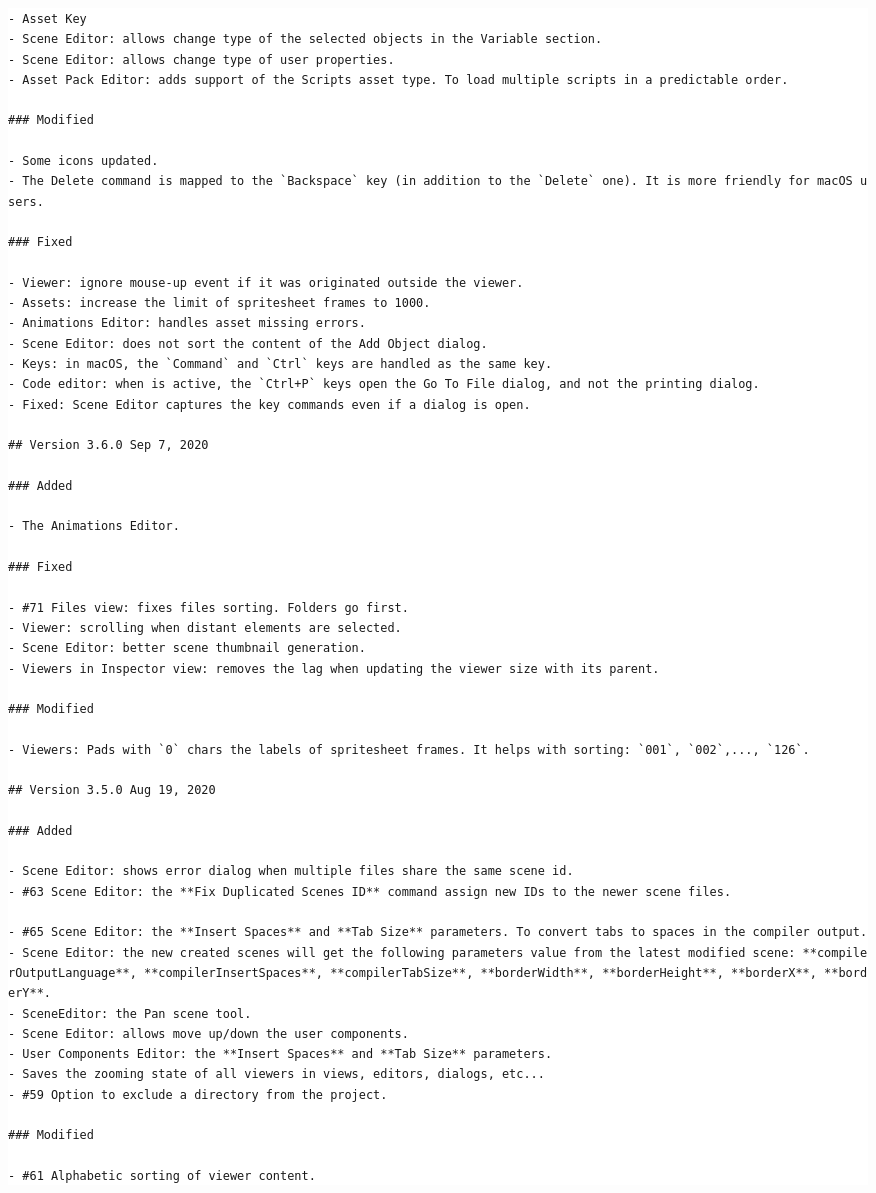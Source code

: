 ```hljs bash
- Asset Key
- Scene Editor: allows change type of the selected objects in the Variable section.
- Scene Editor: allows change type of user properties.
- Asset Pack Editor: adds support of the Scripts asset type. To load multiple scripts in a predictable order.

### Modified

- Some icons updated.
- The Delete command is mapped to the `Backspace` key (in addition to the `Delete` one). It is more friendly for macOS users.

### Fixed

- Viewer: ignore mouse-up event if it was originated outside the viewer.
- Assets: increase the limit of spritesheet frames to 1000.
- Animations Editor: handles asset missing errors.
- Scene Editor: does not sort the content of the Add Object dialog.
- Keys: in macOS, the `Command` and `Ctrl` keys are handled as the same key.
- Code editor: when is active, the `Ctrl+P` keys open the Go To File dialog, and not the printing dialog.
- Fixed: Scene Editor captures the key commands even if a dialog is open.

## Version 3.6.0 Sep 7, 2020

### Added

- The Animations Editor.

### Fixed

- #71 Files view: fixes files sorting. Folders go first.
- Viewer: scrolling when distant elements are selected.
- Scene Editor: better scene thumbnail generation.
- Viewers in Inspector view: removes the lag when updating the viewer size with its parent.

### Modified

- Viewers: Pads with `0` chars the labels of spritesheet frames. It helps with sorting: `001`, `002`,..., `126`.

## Version 3.5.0 Aug 19, 2020

### Added

- Scene Editor: shows error dialog when multiple files share the same scene id.
- #63 Scene Editor: the **Fix Duplicated Scenes ID** command assign new IDs to the newer scene files.

- #65 Scene Editor: the **Insert Spaces** and **Tab Size** parameters. To convert tabs to spaces in the compiler output.
- Scene Editor: the new created scenes will get the following parameters value from the latest modified scene: **compilerOutputLanguage**, **compilerInsertSpaces**, **compilerTabSize**, **borderWidth**, **borderHeight**, **borderX**, **borderY**.
- SceneEditor: the Pan scene tool.
- Scene Editor: allows move up/down the user components.
- User Components Editor: the **Insert Spaces** and **Tab Size** parameters.
- Saves the zooming state of all viewers in views, editors, dialogs, etc...
- #59 Option to exclude a directory from the project.

### Modified

- #61 Alphabetic sorting of viewer content.
```